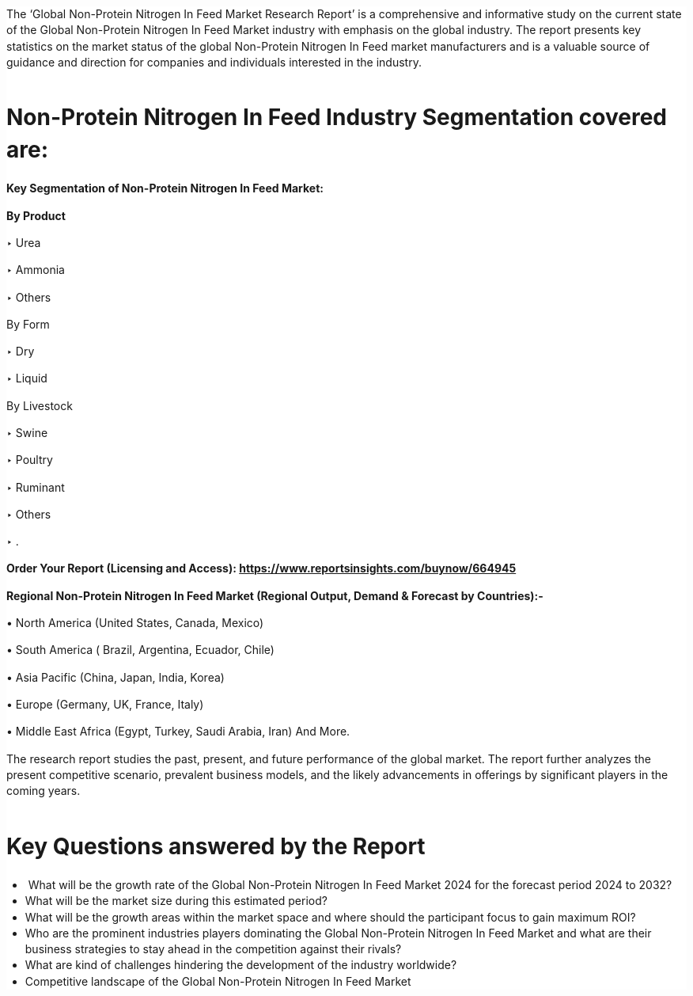 The ‘Global Non-Protein Nitrogen In Feed Market Research Report’ is a comprehensive and informative study on the current state of the Global Non-Protein Nitrogen In Feed Market industry with emphasis on the global industry. The report presents key statistics on the market status of the global Non-Protein Nitrogen In Feed market manufacturers and is a valuable source of guidance and direction for companies and individuals interested in the industry.

# <strong>Non-Protein Nitrogen In Feed Industry Segmentation covered are:</strong>

<strong>Key Segmentation of Non-Protein Nitrogen In Feed Market:</strong> 

<Strong>By Product</Strong>

‣ Urea

‣ Ammonia

‣ Others


By Form

‣ Dry

‣ Liquid


By Livestock

‣ Swine

‣ Poultry

‣ Ruminant

‣ Others

‣ .

<strong>Order Your Report (Licensing and Access): <a href=https://www.reportsinsights.com/buynow/664945 style=color:#0000ff;>https://www.reportsinsights.com/buynow/664945</a></strong>

<strong>Regional Non-Protein Nitrogen In Feed Market (Regional Output, Demand &amp; Forecast by Countries):-</strong>

• North America (United States, Canada, Mexico)

• South America ( Brazil, Argentina, Ecuador, Chile)

• Asia Pacific (China, Japan, India, Korea)

• Europe (Germany, UK, France, Italy)

• Middle East Africa (Egypt, Turkey, Saudi Arabia, Iran) And More.

The research report studies the past, present, and future performance of the global market. The report further analyzes the present competitive scenario, prevalent business models, and the likely advancements in offerings by significant players in the coming years.

# <strong>Key Questions answered by the Report</strong>
<ul>
  <li> What will be the growth rate of the Global Non-Protein Nitrogen In Feed Market 2024 for the forecast period 2024 to 2032?</li>
  <li>What will be the market size during this estimated period?</li>
  <li>What will be the growth areas within the market space and where should the participant focus to gain maximum ROI?</li>
  <li>Who are the prominent industries players dominating the Global Non-Protein Nitrogen In Feed Market and what are their business strategies to stay ahead in the competition against their rivals?</li>
  <li>What are kind of challenges hindering the development of the industry worldwide?</li>
  <li>Competitive landscape of the Global Non-Protein Nitrogen In Feed Market</li>